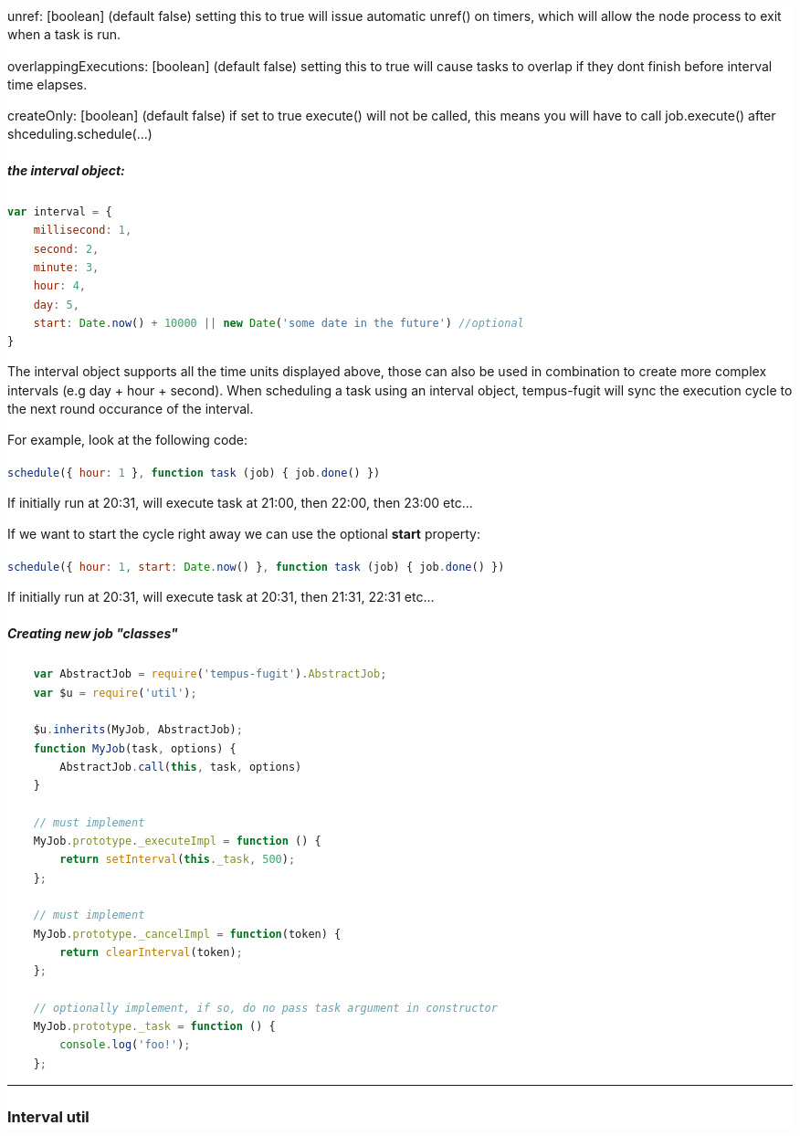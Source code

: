 unref: \[boolean\] (default false) setting this to true will issue automatic unref() on timers, which will allow the node process to exit when a task is run.

overlappingExecutions: \[boolean\] (default false) setting this to true will cause tasks to overlap if
they dont finish before interval time elapses.

createOnly: \[boolean\] (default false) if set to true execute() will not be called, this means you will have to call job.execute() after shceduling.schedule(...)

##### the interval object:
```js
var interval = {
	millisecond: 1,
	second: 2,
	minute: 3,
	hour: 4,
	day: 5,
	start: Date.now() + 10000 || new Date('some date in the future') //optional
}
```
The interval object supports all the time units displayed above, those can also be used in combination to create more complex intervals (e.g day + hour + second). When scheduling a task using an interval object, tempus-fugit will sync the execution cycle to the next round occurance of the interval. 

For example, look at the following code:
```js
schedule({ hour: 1 }, function task (job) { job.done() })
```
If initially run at 20:31, will execute task at 21:00, then 22:00, then 23:00 etc...

If we want to start the cycle right away we can use the optional **start** property:
```js
schedule({ hour: 1, start: Date.now() }, function task (job) { job.done() })
```
If initially run at 20:31, will execute task at 20:31, then 21:31, 22:31 etc...

##### Creating new job "classes"
```js
	var AbstractJob = require('tempus-fugit').AbstractJob;
	var $u = require('util');

	$u.inherits(MyJob, AbstractJob);
	function MyJob(task, options) {
		AbstractJob.call(this, task, options)
	}

	// must implement
	MyJob.prototype._executeImpl = function () {
		return setInterval(this._task, 500);
	};

	// must implement
	MyJob.prototype._cancelImpl = function(token) {
		return clearInterval(token);
	};

	// optionally implement, if so, do no pass task argument in constructor
	MyJob.prototype._task = function () {
		console.log('foo!');
	};

```
- - -
### Interval util
